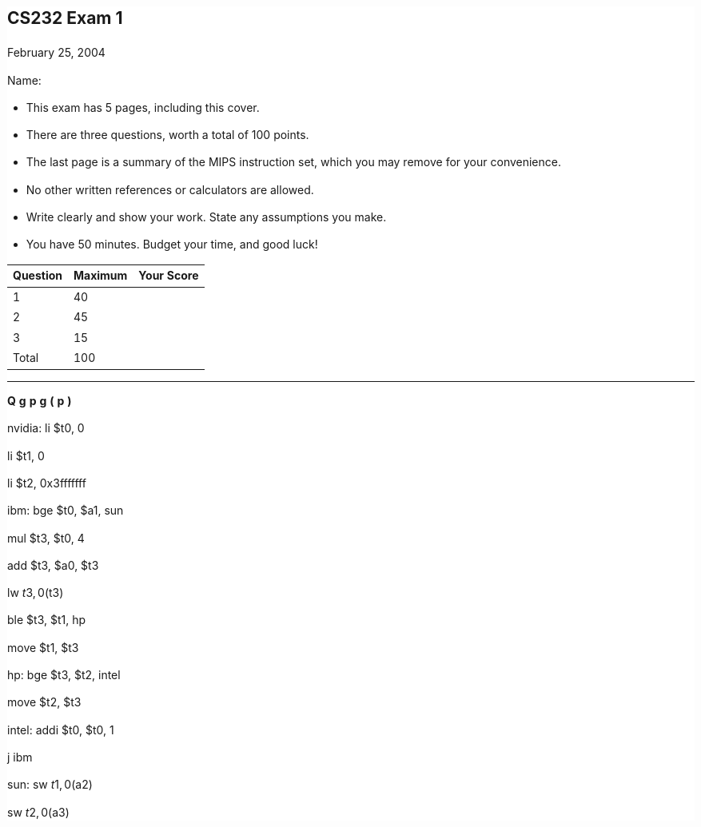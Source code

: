 ## CS232 Exam 1
 February 25, 2004

Name:

- This exam has 5 pages, including this cover.

- There are three questions, worth a total of 100 points.

- The last page is a summary of the MIPS instruction set, which
you may remove for your convenience.

- No other written references or calculators are allowed.

- Write clearly and show your work. State any assumptions you make.

- You have 50 minutes. Budget your time, and good luck!

|Question|Maximum|Your Score|
|---|---|---|
|1|40||
|2|45||
|3|15||
|Total|100||


-----

**Q** **g** **p** **g** **(** **p** **)**

nvidia: li $t0, 0

li $t1, 0

li $t2, 0x3fffffff

ibm: bge $t0, $a1, sun

mul $t3, $t0, 4

add $t3, $a0, $t3

lw $t3, 0($t3)

ble $t3, $t1, hp

move $t1, $t3

hp: bge $t3, $t2, intel

move $t2, $t3

intel: addi $t0, $t0, 1

j ibm

sun: sw $t1, 0($a2)

sw $t2, 0($a3)
